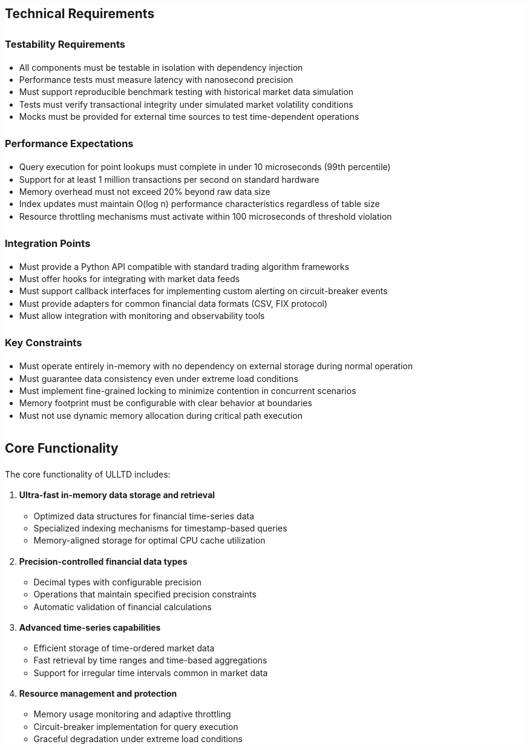 ## Technical Requirements

### Testability Requirements
- All components must be testable in isolation with dependency injection
- Performance tests must measure latency with nanosecond precision
- Must support reproducible benchmark testing with historical market data simulation
- Tests must verify transactional integrity under simulated market volatility conditions
- Mocks must be provided for external time sources to test time-dependent operations

### Performance Expectations
- Query execution for point lookups must complete in under 10 microseconds (99th percentile)
- Support for at least 1 million transactions per second on standard hardware
- Memory overhead must not exceed 20% beyond raw data size
- Index updates must maintain O(log n) performance characteristics regardless of table size
- Resource throttling mechanisms must activate within 100 microseconds of threshold violation

### Integration Points
- Must provide a Python API compatible with standard trading algorithm frameworks
- Must offer hooks for integrating with market data feeds
- Must support callback interfaces for implementing custom alerting on circuit-breaker events
- Must provide adapters for common financial data formats (CSV, FIX protocol)
- Must allow integration with monitoring and observability tools

### Key Constraints
- Must operate entirely in-memory with no dependency on external storage during normal operation
- Must guarantee data consistency even under extreme load conditions
- Must implement fine-grained locking to minimize contention in concurrent scenarios
- Memory footprint must be configurable with clear behavior at boundaries
- Must not use dynamic memory allocation during critical path execution

## Core Functionality

The core functionality of ULLTD includes:

1. **Ultra-fast in-memory data storage and retrieval**
   - Optimized data structures for financial time-series data
   - Specialized indexing mechanisms for timestamp-based queries
   - Memory-aligned storage for optimal CPU cache utilization

2. **Precision-controlled financial data types**
   - Decimal types with configurable precision
   - Operations that maintain specified precision constraints
   - Automatic validation of financial calculations

3. **Advanced time-series capabilities**
   - Efficient storage of time-ordered market data
   - Fast retrieval by time ranges and time-based aggregations
   - Support for irregular time intervals common in market data

4. **Resource management and protection**
   - Memory usage monitoring and adaptive throttling
   - Circuit-breaker implementation for query execution
   - Graceful degradation under extreme load conditions
